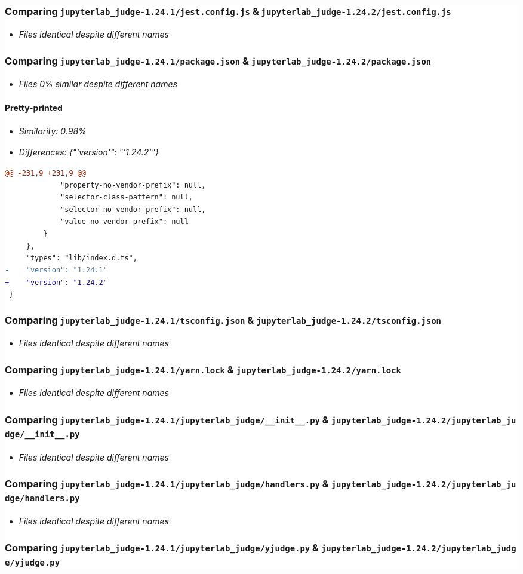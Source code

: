 ### Comparing `jupyterlab_judge-1.24.1/jest.config.js` & `jupyterlab_judge-1.24.2/jest.config.js`

 * *Files identical despite different names*

### Comparing `jupyterlab_judge-1.24.1/package.json` & `jupyterlab_judge-1.24.2/package.json`

 * *Files 0% similar despite different names*

#### Pretty-printed

 * *Similarity: 0.98%*

 * *Differences: {"'version'": "'1.24.2'"}*

```diff
@@ -231,9 +231,9 @@
             "property-no-vendor-prefix": null,
             "selector-class-pattern": null,
             "selector-no-vendor-prefix": null,
             "value-no-vendor-prefix": null
         }
     },
     "types": "lib/index.d.ts",
-    "version": "1.24.1"
+    "version": "1.24.2"
 }
```

### Comparing `jupyterlab_judge-1.24.1/tsconfig.json` & `jupyterlab_judge-1.24.2/tsconfig.json`

 * *Files identical despite different names*

### Comparing `jupyterlab_judge-1.24.1/yarn.lock` & `jupyterlab_judge-1.24.2/yarn.lock`

 * *Files identical despite different names*

### Comparing `jupyterlab_judge-1.24.1/jupyterlab_judge/__init__.py` & `jupyterlab_judge-1.24.2/jupyterlab_judge/__init__.py`

 * *Files identical despite different names*

### Comparing `jupyterlab_judge-1.24.1/jupyterlab_judge/handlers.py` & `jupyterlab_judge-1.24.2/jupyterlab_judge/handlers.py`

 * *Files identical despite different names*

### Comparing `jupyterlab_judge-1.24.1/jupyterlab_judge/yjudge.py` & `jupyterlab_judge-1.24.2/jupyterlab_judge/yjudge.py`
